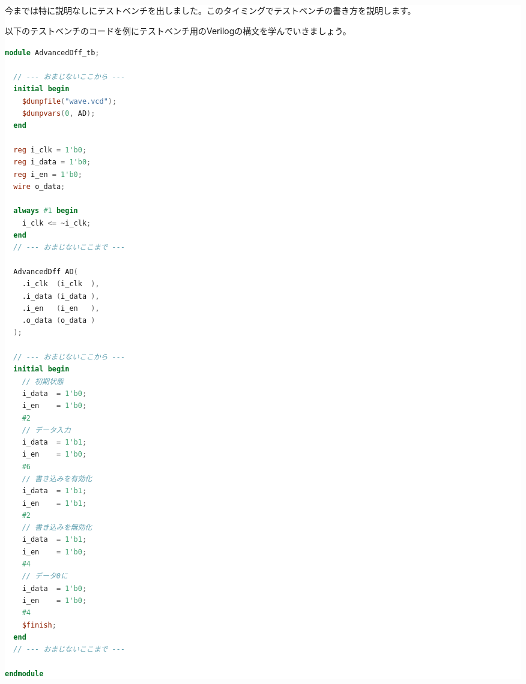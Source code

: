 今までは特に説明なしにテストベンチを出しました。このタイミングでテストベンチの書き方を説明します。

以下のテストベンチのコードを例にテストベンチ用のVerilogの構文を学んでいきましょう。

```verilog
module AdvancedDff_tb;

  // --- おまじないここから ---
  initial begin
    $dumpfile("wave.vcd");
    $dumpvars(0, AD);
  end

  reg i_clk = 1'b0;
  reg i_data = 1'b0;
  reg i_en = 1'b0;
  wire o_data;

  always #1 begin
    i_clk <= ~i_clk;
  end
  // --- おまじないここまで ---
  
  AdvancedDff AD(
    .i_clk  (i_clk  ),
    .i_data (i_data ),
    .i_en   (i_en   ),
    .o_data (o_data )
  );
  
  // --- おまじないここから ---
  initial begin
    // 初期状態
    i_data  = 1'b0;
    i_en    = 1'b0;
    #2
    // データ入力
    i_data  = 1'b1;
    i_en    = 1'b0;
    #6
    // 書き込みを有効化
    i_data  = 1'b1;
    i_en    = 1'b1;
    #2
    // 書き込みを無効化
    i_data  = 1'b1;
    i_en    = 1'b0;
    #4
    // データ0に
    i_data  = 1'b0;
    i_en    = 1'b0;
    #4
    $finish;
  end
  // --- おまじないここまで ---

endmodule
```
